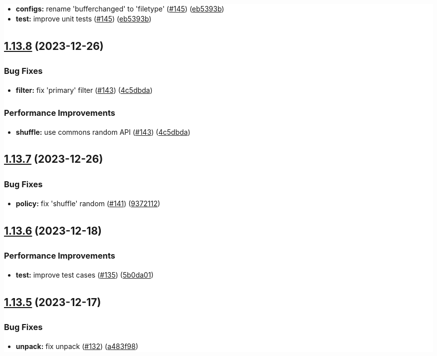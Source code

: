 * **configs:** rename 'bufferchanged' to 'filetype' ([#145](https://github.com/linrongbin16/colorbox.nvim/issues/145)) ([eb5393b](https://github.com/linrongbin16/colorbox.nvim/commit/eb5393be2b64424ccadbdc297abbb7fa7b4cb679))
* **test:** improve unit tests ([#145](https://github.com/linrongbin16/colorbox.nvim/issues/145)) ([eb5393b](https://github.com/linrongbin16/colorbox.nvim/commit/eb5393be2b64424ccadbdc297abbb7fa7b4cb679))

## [1.13.8](https://github.com/linrongbin16/colorbox.nvim/compare/v1.13.7...v1.13.8) (2023-12-26)


### Bug Fixes

* **filter:** fix 'primary' filter ([#143](https://github.com/linrongbin16/colorbox.nvim/issues/143)) ([4c5dbda](https://github.com/linrongbin16/colorbox.nvim/commit/4c5dbda63646bfd85c00cfc6dd6eb7feb47f3bff))


### Performance Improvements

* **shuffle:** use commons random API ([#143](https://github.com/linrongbin16/colorbox.nvim/issues/143)) ([4c5dbda](https://github.com/linrongbin16/colorbox.nvim/commit/4c5dbda63646bfd85c00cfc6dd6eb7feb47f3bff))

## [1.13.7](https://github.com/linrongbin16/colorbox.nvim/compare/v1.13.6...v1.13.7) (2023-12-26)


### Bug Fixes

* **policy:** fix 'shuffle' random ([#141](https://github.com/linrongbin16/colorbox.nvim/issues/141)) ([9372112](https://github.com/linrongbin16/colorbox.nvim/commit/93721123cbefafc192789a787071b493d5e2e1bd))

## [1.13.6](https://github.com/linrongbin16/colorbox.nvim/compare/v1.13.5...v1.13.6) (2023-12-18)


### Performance Improvements

* **test:** improve test cases ([#135](https://github.com/linrongbin16/colorbox.nvim/issues/135)) ([5b0da01](https://github.com/linrongbin16/colorbox.nvim/commit/5b0da018a29ca47f8700cd8b602dec457555b79a))

## [1.13.5](https://github.com/linrongbin16/colorbox.nvim/compare/v1.13.4...v1.13.5) (2023-12-17)


### Bug Fixes

* **unpack:** fix unpack ([#132](https://github.com/linrongbin16/colorbox.nvim/issues/132)) ([a483f98](https://github.com/linrongbin16/colorbox.nvim/commit/a483f984470dda88f29986a83a13d50f8b6f9f4a))
